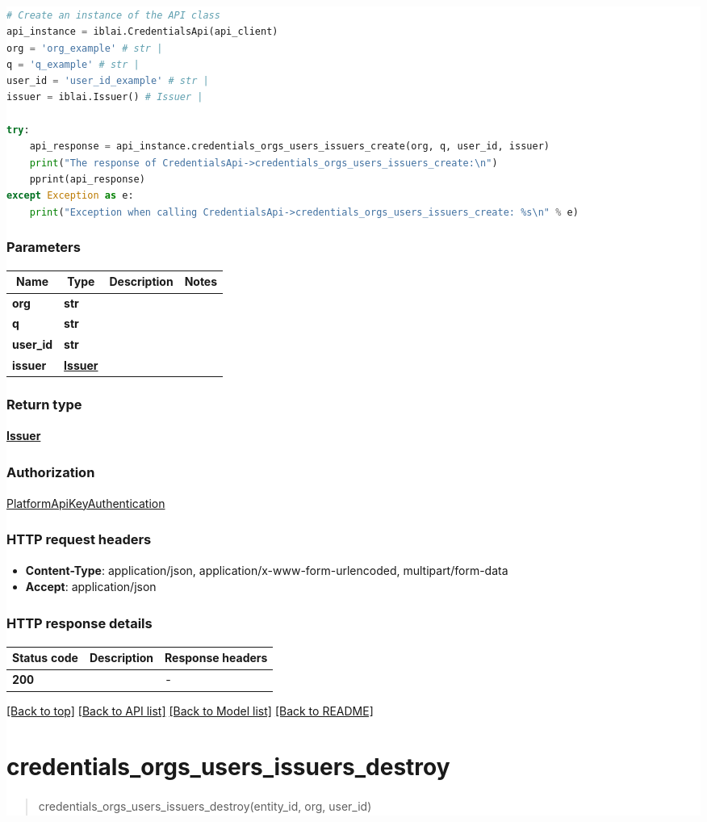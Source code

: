 ```python
# Create an instance of the API class
api_instance = iblai.CredentialsApi(api_client)
org = 'org_example' # str | 
q = 'q_example' # str | 
user_id = 'user_id_example' # str | 
issuer = iblai.Issuer() # Issuer | 

try:
    api_response = api_instance.credentials_orgs_users_issuers_create(org, q, user_id, issuer)
    print("The response of CredentialsApi->credentials_orgs_users_issuers_create:\n")
    pprint(api_response)
except Exception as e:
    print("Exception when calling CredentialsApi->credentials_orgs_users_issuers_create: %s\n" % e)
```



### Parameters


Name | Type | Description  | Notes
------------- | ------------- | ------------- | -------------
 **org** | **str**|  | 
 **q** | **str**|  | 
 **user_id** | **str**|  | 
 **issuer** | [**Issuer**](Issuer.md)|  | 

### Return type

[**Issuer**](Issuer.md)

### Authorization

[PlatformApiKeyAuthentication](../README.md#PlatformApiKeyAuthentication)

### HTTP request headers

 - **Content-Type**: application/json, application/x-www-form-urlencoded, multipart/form-data
 - **Accept**: application/json

### HTTP response details

| Status code | Description | Response headers |
|-------------|-------------|------------------|
**200** |  |  -  |

[[Back to top]](#) [[Back to API list]](../README.md#documentation-for-api-endpoints) [[Back to Model list]](../README.md#documentation-for-models) [[Back to README]](../README.md)

# **credentials_orgs_users_issuers_destroy**
> credentials_orgs_users_issuers_destroy(entity_id, org, user_id)


